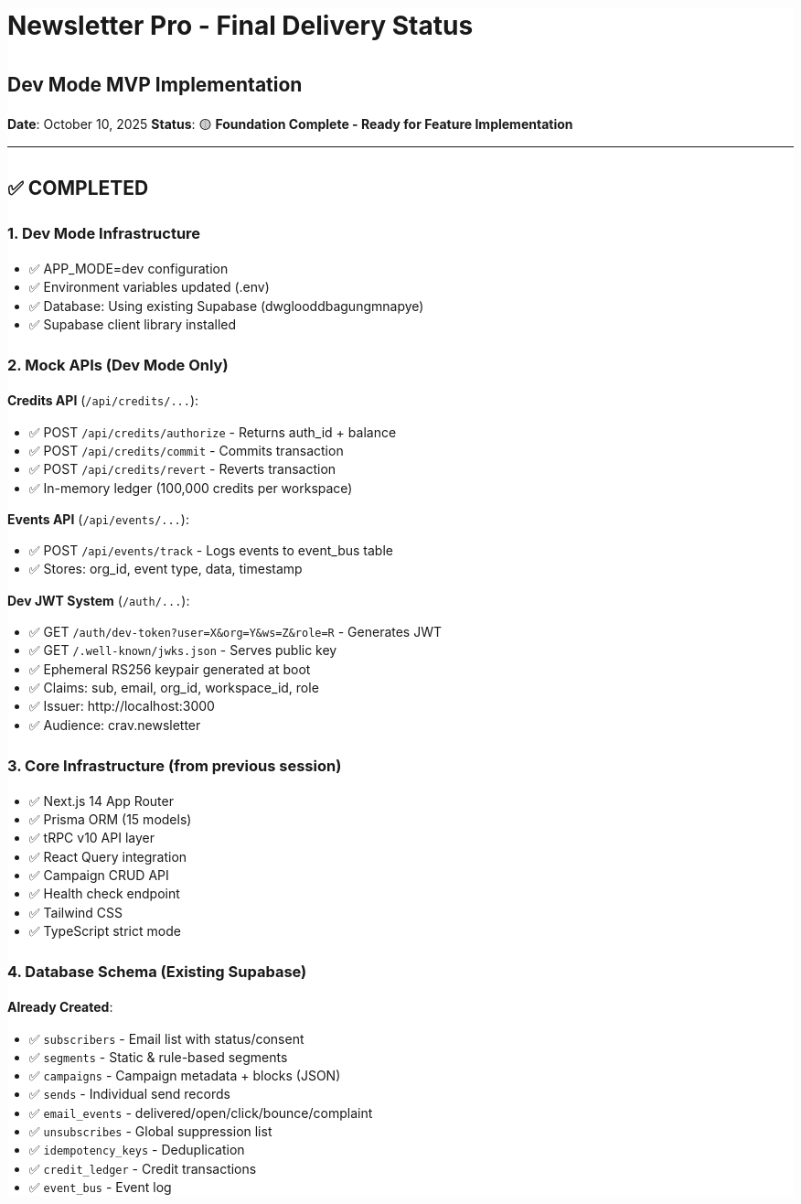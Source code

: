 # Newsletter Pro - Final Delivery Status
## Dev Mode MVP Implementation

**Date**: October 10, 2025
**Status**: 🟡 **Foundation Complete - Ready for Feature Implementation**

---

## ✅ COMPLETED

### 1. Dev Mode Infrastructure
- ✅ APP_MODE=dev configuration
- ✅ Environment variables updated (.env)
- ✅ Database: Using existing Supabase (dwglooddbagungmnapye)
- ✅ Supabase client library installed

### 2. Mock APIs (Dev Mode Only)
**Credits API** (`/api/credits/...`):
- ✅ POST `/api/credits/authorize` - Returns auth_id + balance
- ✅ POST `/api/credits/commit` - Commits transaction
- ✅ POST `/api/credits/revert` - Reverts transaction
- ✅ In-memory ledger (100,000 credits per workspace)

**Events API** (`/api/events/...`):
- ✅ POST `/api/events/track` - Logs events to event_bus table
- ✅ Stores: org_id, event type, data, timestamp

**Dev JWT System** (`/auth/...`):
- ✅ GET `/auth/dev-token?user=X&org=Y&ws=Z&role=R` - Generates JWT
- ✅ GET `/.well-known/jwks.json` - Serves public key
- ✅ Ephemeral RS256 keypair generated at boot
- ✅ Claims: sub, email, org_id, workspace_id, role
- ✅ Issuer: http://localhost:3000
- ✅ Audience: crav.newsletter

### 3. Core Infrastructure (from previous session)
- ✅ Next.js 14 App Router
- ✅ Prisma ORM (15 models)
- ✅ tRPC v10 API layer
- ✅ React Query integration
- ✅ Campaign CRUD API
- ✅ Health check endpoint
- ✅ Tailwind CSS
- ✅ TypeScript strict mode

### 4. Database Schema (Existing Supabase)
**Already Created**:
- ✅ `subscribers` - Email list with status/consent
- ✅ `segments` - Static & rule-based segments
- ✅ `campaigns` - Campaign metadata + blocks (JSON)
- ✅ `sends` - Individual send records
- ✅ `email_events` - delivered/open/click/bounce/complaint
- ✅ `unsubscribes` - Global suppression list
- ✅ `idempotency_keys` - Deduplication
- ✅ `credit_ledger` - Credit transactions
- ✅ `event_bus` - Event log
